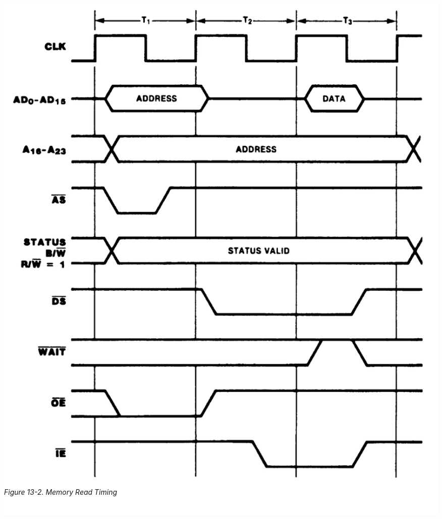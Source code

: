 ![Figure 13-2. Memory Read Timing](Images/Figure13.2.png)<br/>
_Figure 13-2. Memory Read Timing_

<br/>
